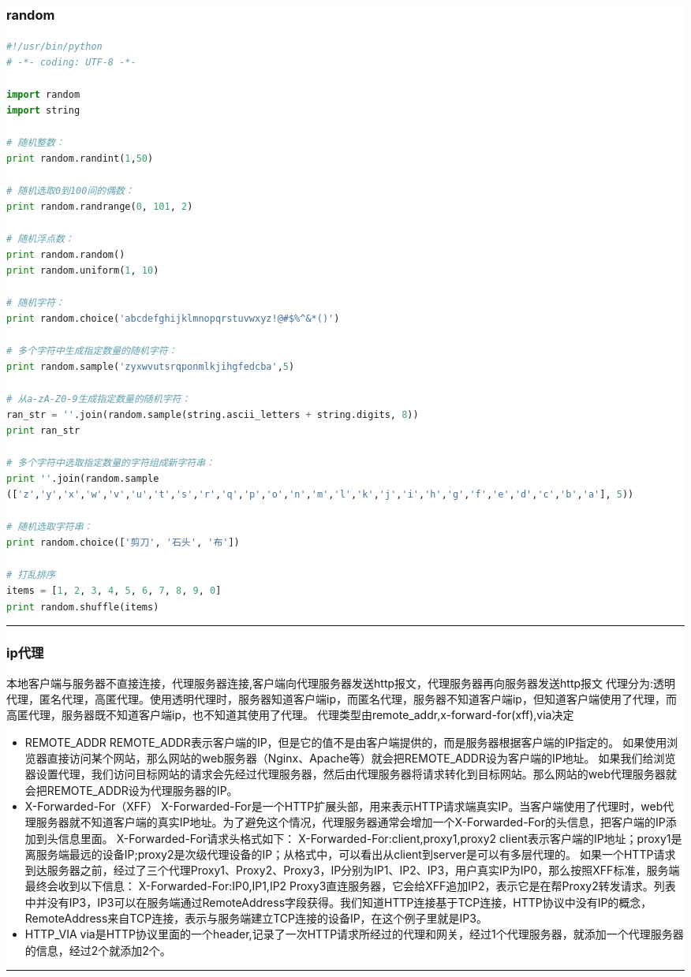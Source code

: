 ### random
```python
#!/usr/bin/python
# -*- coding: UTF-8 -*-

import random
import string

# 随机整数：
print random.randint(1,50)

# 随机选取0到100间的偶数：
print random.randrange(0, 101, 2)

# 随机浮点数：
print random.random()
print random.uniform(1, 10)

# 随机字符：
print random.choice('abcdefghijklmnopqrstuvwxyz!@#$%^&*()')

# 多个字符中生成指定数量的随机字符：
print random.sample('zyxwvutsrqponmlkjihgfedcba',5)

# 从a-zA-Z0-9生成指定数量的随机字符：
ran_str = ''.join(random.sample(string.ascii_letters + string.digits, 8))
print ran_str

# 多个字符中选取指定数量的字符组成新字符串：
print ''.join(random.sample(['z','y','x','w','v','u','t','s','r','q','p','o','n','m','l','k','j','i','h','g','f','e','d','c','b','a'], 5))

# 随机选取字符串：
print random.choice(['剪刀', '石头', '布'])

# 打乱排序
items = [1, 2, 3, 4, 5, 6, 7, 8, 9, 0]
print random.shuffle(items)
```

---
### ip代理

本地客户端与服务器不直接连接，代理服务器连接,客户端向代理服务器发送http报文，代理服务器再向服务器发送http报文
代理分为:透明代理，匿名代理，高匿代理。使用透明代理时，服务器知道客户端ip，而匿名代理，服务器不知道客户端ip，但知道客户端使用了代理，而高匿代理，服务器既不知道客户端ip，也不知道其使用了代理。
代理类型由remote_addr,x-forward-for(xff),via决定
* REMOTE_ADDR
  REMOTE_ADDR表示客户端的IP，但是它的值不是由客户端提供的，而是服务器根据客户端的IP指定的。 
  如果使用浏览器直接访问某个网站，那么网站的web服务器（Nginx、Apache等）就会把REMOTE_ADDR设为客户端的IP地址。
  如果我们给浏览器设置代理，我们访问目标网站的请求会先经过代理服务器，然后由代理服务器将请求转化到目标网站。那么网站的web代理服务器就会把REMOTE_ADDR设为代理服务器的IP。
* X-Forwarded-For（XFF）
  X-Forwarded-For是一个HTTP扩展头部，用来表示HTTP请求端真实IP。当客户端使用了代理时，web代理服务器就不知道客户端的真实IP地址。为了避免这个情况，代理服务器通常会增加一个X-Forwarded-For的头信息，把客户端的IP添加到头信息里面。
  X-Forwarded-For请求头格式如下：
  X-Forwarded-For:client,proxy1,proxy2
  client表示客户端的IP地址；proxy1是离服务端最远的设备IP;proxy2是次级代理设备的IP；从格式中，可以看出从client到server是可以有多层代理的。
  如果一个HTTP请求到达服务器之前，经过了三个代理Proxy1、Proxy2、Proxy3，IP分别为IP1、IP2、IP3，用户真实IP为IP0，那么按照XFF标准，服务端最终会收到以下信息：
  X-Forwarded-For:IP0,IP1,IP2
  Proxy3直连服务器，它会给XFF追加IP2，表示它是在帮Proxy2转发请求。列表中并没有IP3，IP3可以在服务端通过RemoteAddress字段获得。我们知道HTTP连接基于TCP连接，HTTP协议中没有IP的概念，RemoteAddress来自TCP连接，表示与服务端建立TCP连接的设备IP，在这个例子里就是IP3。
* HTTP_VIA
  via是HTTP协议里面的一个header,记录了一次HTTP请求所经过的代理和网关，经过1个代理服务器，就添加一个代理服务器的信息，经过2个就添加2个。

---